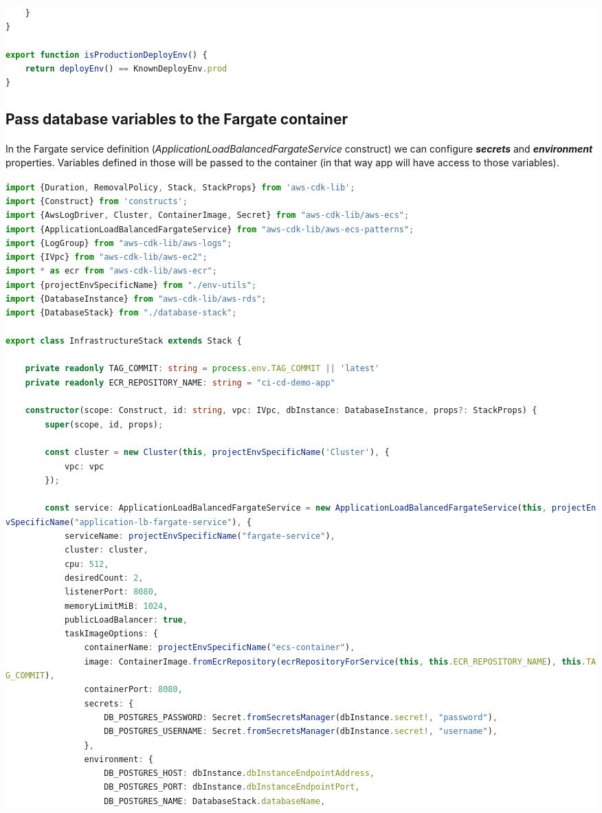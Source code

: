 ```typescript
    }
}

export function isProductionDeployEnv() {
    return deployEnv() == KnownDeployEnv.prod
}
```

## Pass database variables to the Fargate container

In the Fargate service definition (*ApplicationLoadBalancedFargateService* construct) we can configure ***secrets*** and ***environment*** properties. Variables defined in those will be passed to the container (in that way app will have access to those variables).

```typescript
import {Duration, RemovalPolicy, Stack, StackProps} from 'aws-cdk-lib';
import {Construct} from 'constructs';
import {AwsLogDriver, Cluster, ContainerImage, Secret} from "aws-cdk-lib/aws-ecs";
import {ApplicationLoadBalancedFargateService} from "aws-cdk-lib/aws-ecs-patterns";
import {LogGroup} from "aws-cdk-lib/aws-logs";
import {IVpc} from "aws-cdk-lib/aws-ec2";
import * as ecr from "aws-cdk-lib/aws-ecr";
import {projectEnvSpecificName} from "./env-utils";
import {DatabaseInstance} from "aws-cdk-lib/aws-rds";
import {DatabaseStack} from "./database-stack";

export class InfrastructureStack extends Stack {

    private readonly TAG_COMMIT: string = process.env.TAG_COMMIT || 'latest'
    private readonly ECR_REPOSITORY_NAME: string = "ci-cd-demo-app"

    constructor(scope: Construct, id: string, vpc: IVpc, dbInstance: DatabaseInstance, props?: StackProps) {
        super(scope, id, props);

        const cluster = new Cluster(this, projectEnvSpecificName('Cluster'), {
            vpc: vpc
        });

        const service: ApplicationLoadBalancedFargateService = new ApplicationLoadBalancedFargateService(this, projectEnvSpecificName("application-lb-fargate-service"), {
            serviceName: projectEnvSpecificName("fargate-service"),
            cluster: cluster,
            cpu: 512,
            desiredCount: 2,
            listenerPort: 8080,
            memoryLimitMiB: 1024,
            publicLoadBalancer: true,
            taskImageOptions: {
                containerName: projectEnvSpecificName("ecs-container"),
                image: ContainerImage.fromEcrRepository(ecrRepositoryForService(this, this.ECR_REPOSITORY_NAME), this.TAG_COMMIT),
                containerPort: 8080,
                secrets: {
                    DB_POSTGRES_PASSWORD: Secret.fromSecretsManager(dbInstance.secret!, "password"),
                    DB_POSTGRES_USERNAME: Secret.fromSecretsManager(dbInstance.secret!, "username"),
                },
                environment: {
                    DB_POSTGRES_HOST: dbInstance.dbInstanceEndpointAddress,
                    DB_POSTGRES_PORT: dbInstance.dbInstanceEndpointPort,
                    DB_POSTGRES_NAME: DatabaseStack.databaseName,
```